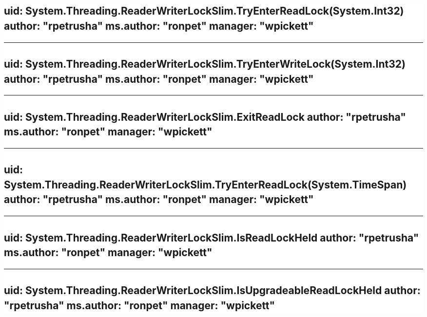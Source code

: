 uid: System.Threading.ReaderWriterLockSlim.TryEnterReadLock(System.Int32)
author: "rpetrusha"
ms.author: "ronpet"
manager: "wpickett"
---

---
uid: System.Threading.ReaderWriterLockSlim.TryEnterWriteLock(System.Int32)
author: "rpetrusha"
ms.author: "ronpet"
manager: "wpickett"
---

---
uid: System.Threading.ReaderWriterLockSlim.ExitReadLock
author: "rpetrusha"
ms.author: "ronpet"
manager: "wpickett"
---

---
uid: System.Threading.ReaderWriterLockSlim.TryEnterReadLock(System.TimeSpan)
author: "rpetrusha"
ms.author: "ronpet"
manager: "wpickett"
---

---
uid: System.Threading.ReaderWriterLockSlim.IsReadLockHeld
author: "rpetrusha"
ms.author: "ronpet"
manager: "wpickett"
---

---
uid: System.Threading.ReaderWriterLockSlim.IsUpgradeableReadLockHeld
author: "rpetrusha"
ms.author: "ronpet"
manager: "wpickett"
---
